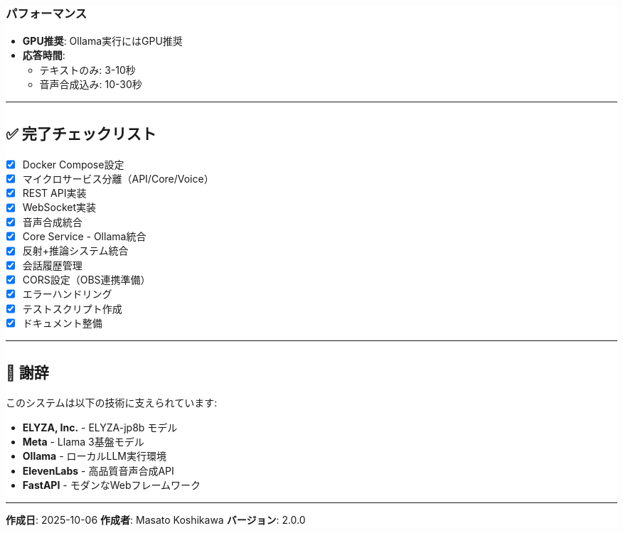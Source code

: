 ### パフォーマンス
- **GPU推奨**: Ollama実行にはGPU推奨
- **応答時間**:
  - テキストのみ: 3-10秒
  - 音声合成込み: 10-30秒

---

## ✅ 完了チェックリスト

- [x] Docker Compose設定
- [x] マイクロサービス分離（API/Core/Voice）
- [x] REST API実装
- [x] WebSocket実装
- [x] 音声合成統合
- [x] Core Service - Ollama統合
- [x] 反射+推論システム統合
- [x] 会話履歴管理
- [x] CORS設定（OBS連携準備）
- [x] エラーハンドリング
- [x] テストスクリプト作成
- [x] ドキュメント整備

---

## 🙏 謝辞

このシステムは以下の技術に支えられています:

- **ELYZA, Inc.** - ELYZA-jp8b モデル
- **Meta** - Llama 3基盤モデル
- **Ollama** - ローカルLLM実行環境
- **ElevenLabs** - 高品質音声合成API
- **FastAPI** - モダンなWebフレームワーク

---

**作成日**: 2025-10-06
**作成者**: Masato Koshikawa
**バージョン**: 2.0.0
